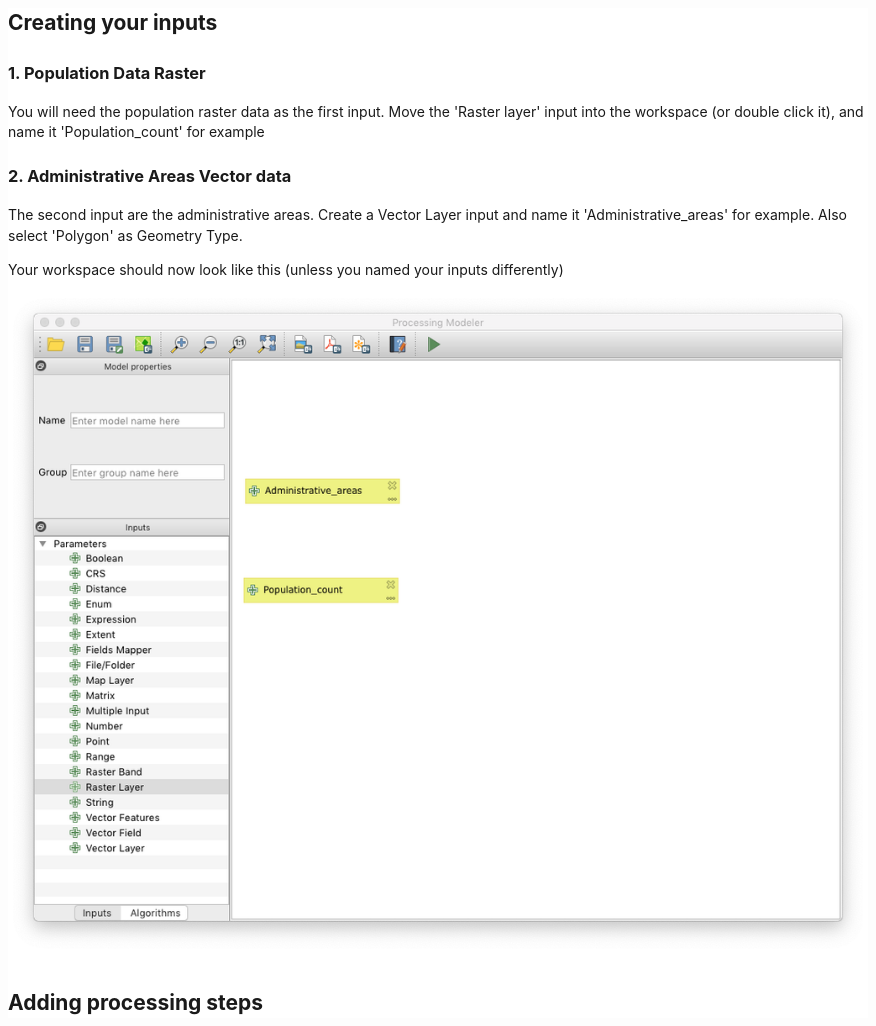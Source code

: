 ## Creating your inputs

### 1. Population Data Raster

You will need the population raster data as the first input. Move the 'Raster layer' input into the workspace (or double click it), and name it 'Population_count' for example

### 2. Administrative Areas Vector data

The second input are the administrative areas. Create a Vector Layer input and name it 'Administrative_areas' for example. Also select 'Polygon' as Geometry Type.

Your workspace should now look like this (unless you named your inputs differently)

![workspace with two inputs added](../assets/images/qgis-processing-modeler/workspace-with-2-inputs.png)

## Adding processing steps
